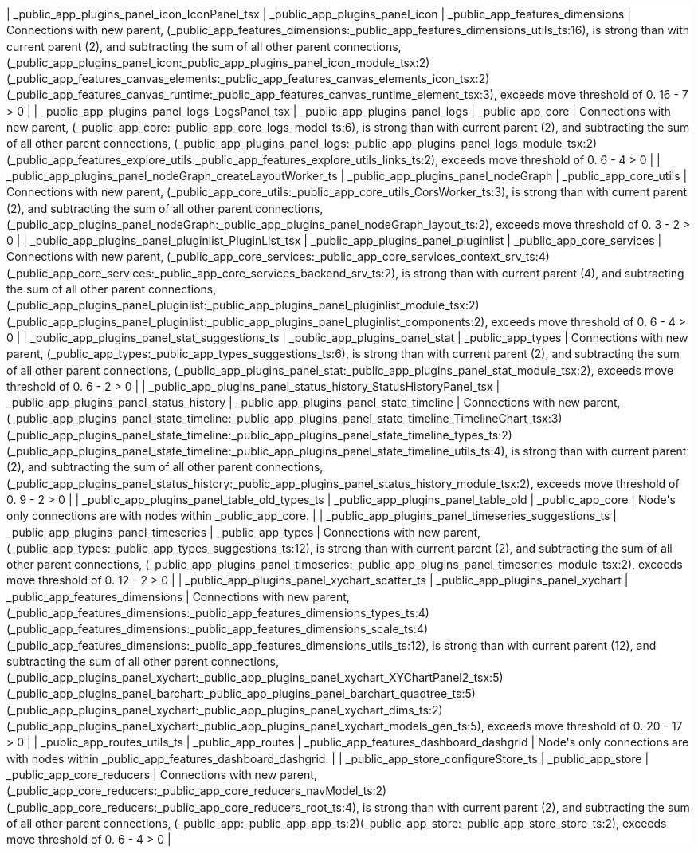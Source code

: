 | _public_app_plugins_panel_icon_IconPanel_tsx | _public_app_plugins_panel_icon | _public_app_features_dimensions | Connections with new parent, (_public_app_features_dimensions:_public_app_features_dimensions_utils_ts:16), is strong than with current parent (2), and subtracting the sum of all other parent connections, (_public_app_plugins_panel_icon:_public_app_plugins_panel_icon_module_tsx:2)(_public_app_features_canvas_elements:_public_app_features_canvas_elements_icon_tsx:2)(_public_app_features_canvas_runtime:_public_app_features_canvas_runtime_element_tsx:3), exceeds move threshold of 0. 16 - 7 > 0  |
| _public_app_plugins_panel_logs_LogsPanel_tsx | _public_app_plugins_panel_logs | _public_app_core | Connections with new parent, (_public_app_core:_public_app_core_logs_model_ts:6), is strong than with current parent (2), and subtracting the sum of all other parent connections, (_public_app_plugins_panel_logs:_public_app_plugins_panel_logs_module_tsx:2)(_public_app_features_explore_utils:_public_app_features_explore_utils_links_ts:2), exceeds move threshold of 0. 6 - 4 > 0  |
| _public_app_plugins_panel_nodeGraph_createLayoutWorker_ts | _public_app_plugins_panel_nodeGraph | _public_app_core_utils | Connections with new parent, (_public_app_core_utils:_public_app_core_utils_CorsWorker_ts:3), is strong than with current parent (2), and subtracting the sum of all other parent connections, (_public_app_plugins_panel_nodeGraph:_public_app_plugins_panel_nodeGraph_layout_ts:2), exceeds move threshold of 0. 3 - 2 > 0  |
| _public_app_plugins_panel_pluginlist_PluginList_tsx | _public_app_plugins_panel_pluginlist | _public_app_core_services | Connections with new parent, (_public_app_core_services:_public_app_core_services_context_srv_ts:4)(_public_app_core_services:_public_app_core_services_backend_srv_ts:2), is strong than with current parent (4), and subtracting the sum of all other parent connections, (_public_app_plugins_panel_pluginlist:_public_app_plugins_panel_pluginlist_module_tsx:2)(_public_app_plugins_panel_pluginlist:_public_app_plugins_panel_pluginlist_components:2), exceeds move threshold of 0. 6 - 4 > 0  |
| _public_app_plugins_panel_stat_suggestions_ts | _public_app_plugins_panel_stat | _public_app_types | Connections with new parent, (_public_app_types:_public_app_types_suggestions_ts:6), is strong than with current parent (2), and subtracting the sum of all other parent connections, (_public_app_plugins_panel_stat:_public_app_plugins_panel_stat_module_tsx:2), exceeds move threshold of 0. 6 - 2 > 0  |
| _public_app_plugins_panel_status_history_StatusHistoryPanel_tsx | _public_app_plugins_panel_status_history | _public_app_plugins_panel_state_timeline | Connections with new parent, (_public_app_plugins_panel_state_timeline:_public_app_plugins_panel_state_timeline_TimelineChart_tsx:3)(_public_app_plugins_panel_state_timeline:_public_app_plugins_panel_state_timeline_types_ts:2)(_public_app_plugins_panel_state_timeline:_public_app_plugins_panel_state_timeline_utils_ts:4), is strong than with current parent (2), and subtracting the sum of all other parent connections, (_public_app_plugins_panel_status_history:_public_app_plugins_panel_status_history_module_tsx:2), exceeds move threshold of 0. 9 - 2 > 0  |
| _public_app_plugins_panel_table_old_types_ts | _public_app_plugins_panel_table_old | _public_app_core | Node's only connections are with nodes within _public_app_core.  |
| _public_app_plugins_panel_timeseries_suggestions_ts | _public_app_plugins_panel_timeseries | _public_app_types | Connections with new parent, (_public_app_types:_public_app_types_suggestions_ts:12), is strong than with current parent (2), and subtracting the sum of all other parent connections, (_public_app_plugins_panel_timeseries:_public_app_plugins_panel_timeseries_module_tsx:2), exceeds move threshold of 0. 12 - 2 > 0  |
| _public_app_plugins_panel_xychart_scatter_ts | _public_app_plugins_panel_xychart | _public_app_features_dimensions | Connections with new parent, (_public_app_features_dimensions:_public_app_features_dimensions_types_ts:4)(_public_app_features_dimensions:_public_app_features_dimensions_scale_ts:4)(_public_app_features_dimensions:_public_app_features_dimensions_utils_ts:12), is strong than with current parent (12), and subtracting the sum of all other parent connections, (_public_app_plugins_panel_xychart:_public_app_plugins_panel_xychart_XYChartPanel2_tsx:5)(_public_app_plugins_panel_barchart:_public_app_plugins_panel_barchart_quadtree_ts:5)(_public_app_plugins_panel_xychart:_public_app_plugins_panel_xychart_dims_ts:2)(_public_app_plugins_panel_xychart:_public_app_plugins_panel_xychart_models_gen_ts:5), exceeds move threshold of 0. 20 - 17 > 0  |
| _public_app_routes_utils_ts | _public_app_routes | _public_app_features_dashboard_dashgrid | Node's only connections are with nodes within _public_app_features_dashboard_dashgrid.  |
| _public_app_store_configureStore_ts | _public_app_store | _public_app_core_reducers | Connections with new parent, (_public_app_core_reducers:_public_app_core_reducers_navModel_ts:2)(_public_app_core_reducers:_public_app_core_reducers_root_ts:4), is strong than with current parent (2), and subtracting the sum of all other parent connections, (_public_app:_public_app_app_ts:2)(_public_app_store:_public_app_store_store_ts:2), exceeds move threshold of 0. 6 - 4 > 0  |